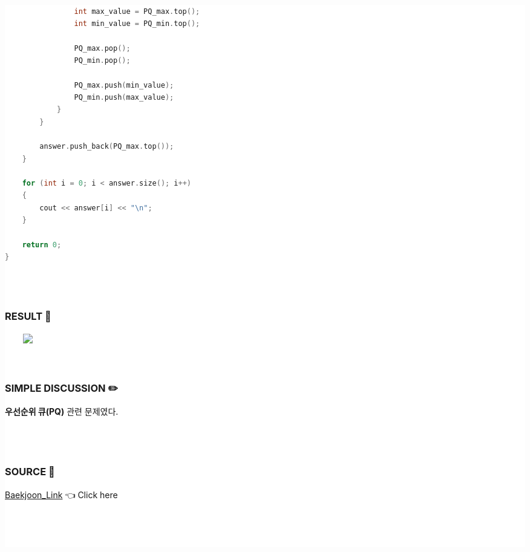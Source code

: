 ```c++
				int max_value = PQ_max.top();
				int min_value = PQ_min.top();

				PQ_max.pop();
				PQ_min.pop();

				PQ_max.push(min_value);
				PQ_min.push(max_value);
			}
		}

		answer.push_back(PQ_max.top());
	}

	for (int i = 0; i < answer.size(); i++)
	{
		cout << answer[i] << "\n";
	}

	return 0;
}
```  

<br>
<br>

### RESULT 💛

<img src="{{ '/assets/baekjoon/1655r.jpg' }}" style="width: 800px; height: auto; margin-left: auto; margin-right: auto; display: block;">  

<br>
<br>

### SIMPLE DISCUSSION ✏️

**우선순위 큐(PQ)** 관련 문제였다.  

<br>
<br>

### SOURCE 💎

[Baekjoon_Link][link] 👈 Click here  

<br>
<br>
<br>

<script src="https://utteranc.es/client.js"
        repo="DCherish/DCherish.github.io"
        issue-term="pathname"
        theme="boxy-light"
        crossorigin="anonymous"
        async>
</script>

[link]: https://www.acmicpc.net/problem/1655